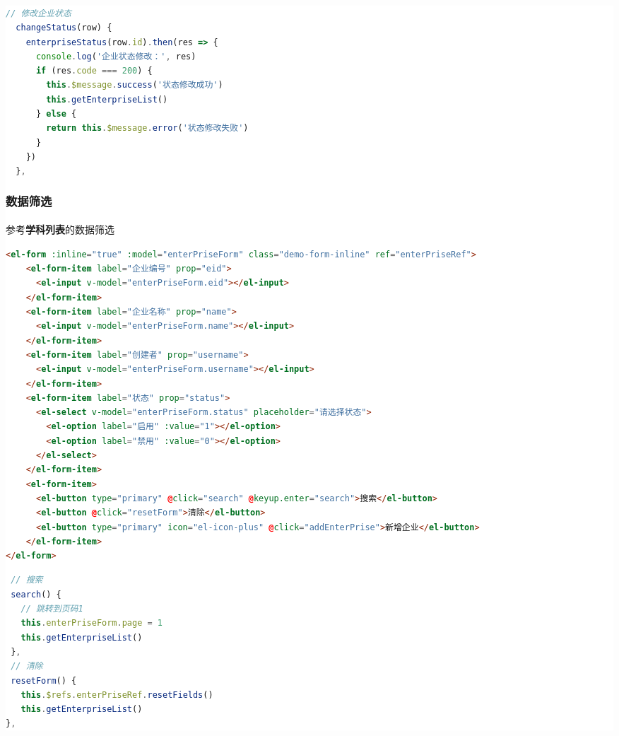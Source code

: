 ```html
```

```javascript
// 修改企业状态
  changeStatus(row) {
    enterpriseStatus(row.id).then(res => {
      console.log('企业状态修改：', res)
      if (res.code === 200) {
        this.$message.success('状态修改成功')
        this.getEnterpriseList()
      } else {
        return this.$message.error('状态修改失败')
      }
    })
  },
```



### 数据筛选

参考**学科列表**的数据筛选

```html
<el-form :inline="true" :model="enterPriseForm" class="demo-form-inline" ref="enterPriseRef">
	<el-form-item label="企业编号" prop="eid">
	  <el-input v-model="enterPriseForm.eid"></el-input>
	</el-form-item>
	<el-form-item label="企业名称" prop="name">
	  <el-input v-model="enterPriseForm.name"></el-input>
	</el-form-item>
	<el-form-item label="创建者" prop="username">
	  <el-input v-model="enterPriseForm.username"></el-input>
	</el-form-item>
	<el-form-item label="状态" prop="status">
	  <el-select v-model="enterPriseForm.status" placeholder="请选择状态">
	    <el-option label="启用" :value="1"></el-option>
	    <el-option label="禁用" :value="0"></el-option>
	  </el-select>
	</el-form-item>
	<el-form-item>
	  <el-button type="primary" @click="search" @keyup.enter="search">搜索</el-button>
	  <el-button @click="resetForm">清除</el-button>
	  <el-button type="primary" icon="el-icon-plus" @click="addEnterPrise">新增企业</el-button>
	</el-form-item>
</el-form>
```

```javascript
 // 搜索
 search() {
   // 跳转到页码1
   this.enterPriseForm.page = 1
   this.getEnterpriseList()
 },
 // 清除
 resetForm() {
   this.$refs.enterPriseRef.resetFields()
   this.getEnterpriseList()
},
```
